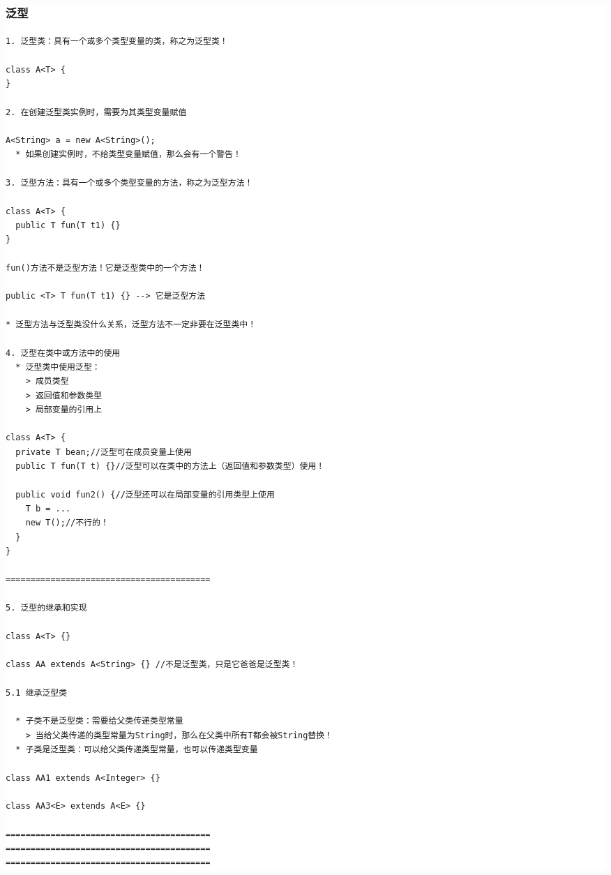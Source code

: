 ### 泛型
    1. 泛型类：具有一个或多个类型变量的类，称之为泛型类！
    
    class A<T> {
    }
    
    2. 在创建泛型类实例时，需要为其类型变量赋值
    
    A<String> a = new A<String>();
      * 如果创建实例时，不给类型变量赋值，那么会有一个警告！
    
    3. 泛型方法：具有一个或多个类型变量的方法，称之为泛型方法！
    
    class A<T> {
      public T fun(T t1) {}
    }
    
    fun()方法不是泛型方法！它是泛型类中的一个方法！
    
    public <T> T fun(T t1) {} --> 它是泛型方法
    
    * 泛型方法与泛型类没什么关系，泛型方法不一定非要在泛型类中！
    
    4. 泛型在类中或方法中的使用
      * 泛型类中使用泛型：
        > 成员类型
        > 返回值和参数类型
        > 局部变量的引用上
    
    class A<T> {
      private T bean;//泛型可在成员变量上使用
      public T fun(T t) {}//泛型可以在类中的方法上（返回值和参数类型）使用！
    
      public void fun2() {//泛型还可以在局部变量的引用类型上使用
        T b = ...
        new T();//不行的！
      }
    }
    
    =========================================
    
    5. 泛型的继承和实现
    
    class A<T> {}
    
    class AA extends A<String> {} //不是泛型类，只是它爸爸是泛型类！
    
    5.1 继承泛型类
    
      * 子类不是泛型类：需要给父类传递类型常量
        > 当给父类传递的类型常量为String时，那么在父类中所有T都会被String替换！
      * 子类是泛型类：可以给父类传递类型常量，也可以传递类型变量
    
    class AA1 extends A<Integer> {}
    
    class AA3<E> extends A<E> {}
    
    =========================================
    =========================================
    =========================================
    